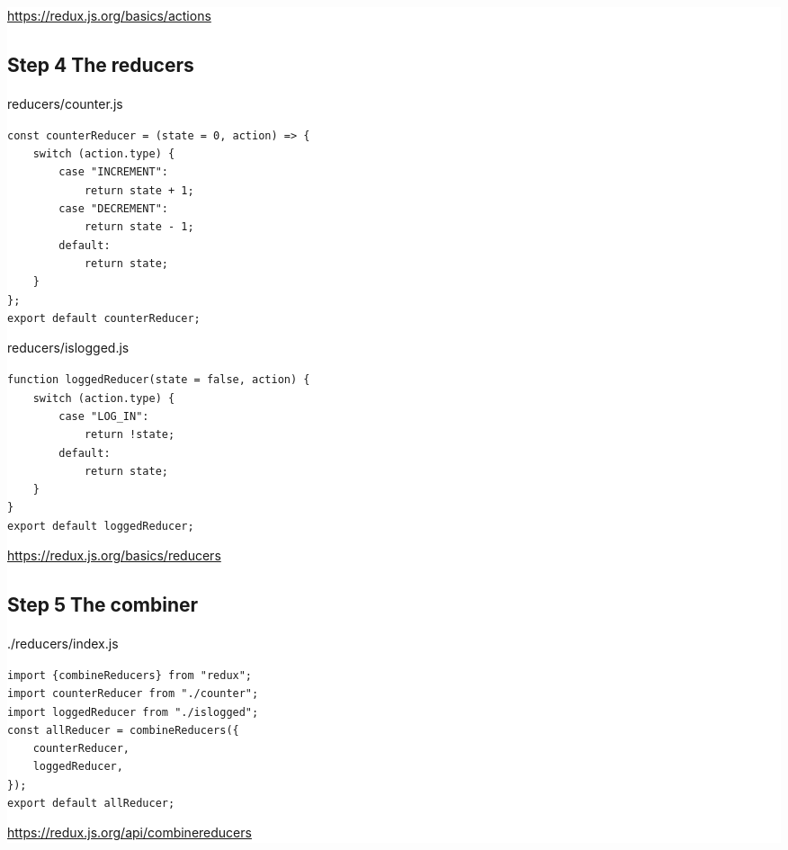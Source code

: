 https://redux.js.org/basics/actions

## Step 4 The reducers

reducers/counter.js

```
const counterReducer = (state = 0, action) => {
    switch (action.type) {
        case "INCREMENT":
            return state + 1;
        case "DECREMENT":
            return state - 1;
        default:
            return state;
    }
};
export default counterReducer;

```

reducers/islogged.js

```
function loggedReducer(state = false, action) {
    switch (action.type) {
        case "LOG_IN":
            return !state;
        default:
            return state;
    }
}
export default loggedReducer;

```

https://redux.js.org/basics/reducers

## Step 5 The combiner

./reducers/index.js

```
import {combineReducers} from "redux";
import counterReducer from "./counter";
import loggedReducer from "./islogged";
const allReducer = combineReducers({
    counterReducer,
    loggedReducer,
});
export default allReducer;

```

https://redux.js.org/api/combinereducers
